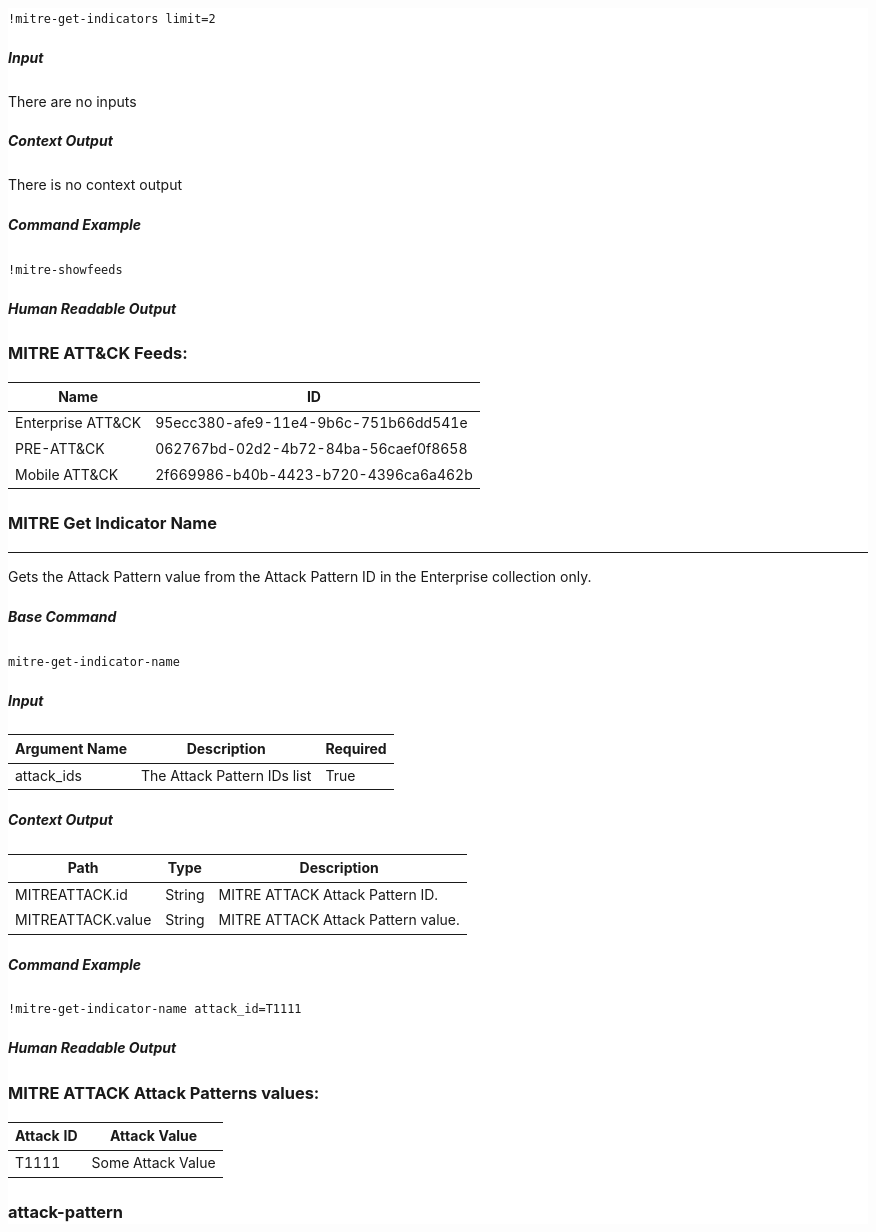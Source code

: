 ```!mitre-get-indicators limit=2```
##### Input

There are no inputs  

##### Context Output

There is no context output


##### Command Example

```!mitre-showfeeds```


##### Human Readable Output

### MITRE ATT&CK Feeds:

| Name | ID |
| ---- | --- |
| Enterprise ATT&CK | 95ecc380-afe9-11e4-9b6c-751b66dd541e |
| PRE-ATT&CK | 062767bd-02d2-4b72-84ba-56caef0f8658 |
| Mobile ATT&CK | 2f669986-b40b-4423-b720-4396ca6a462b |


### MITRE Get Indicator Name

***
Gets the Attack Pattern value from the Attack Pattern ID in the Enterprise collection only.

##### Base Command

`mitre-get-indicator-name`

##### Input

| **Argument Name** | **Description** | **Required** |
| --- | --- | --- |
| attack_ids | The Attack Pattern IDs list | True | 

##### Context Output

| **Path** | **Type** | **Description** |
| --- | --- | --- |
| MITREATTACK.id | String | MITRE ATTACK Attack Pattern ID. | 
| MITREATTACK.value | String | MITRE ATTACK Attack Pattern value. | 


##### Command Example

```!mitre-get-indicator-name attack_id=T1111```


##### Human Readable Output

### MITRE ATTACK Attack Patterns values:

| Attack ID | Attack Value |
| ---- | --- |
| T1111 | Some Attack Value |

### attack-pattern

```